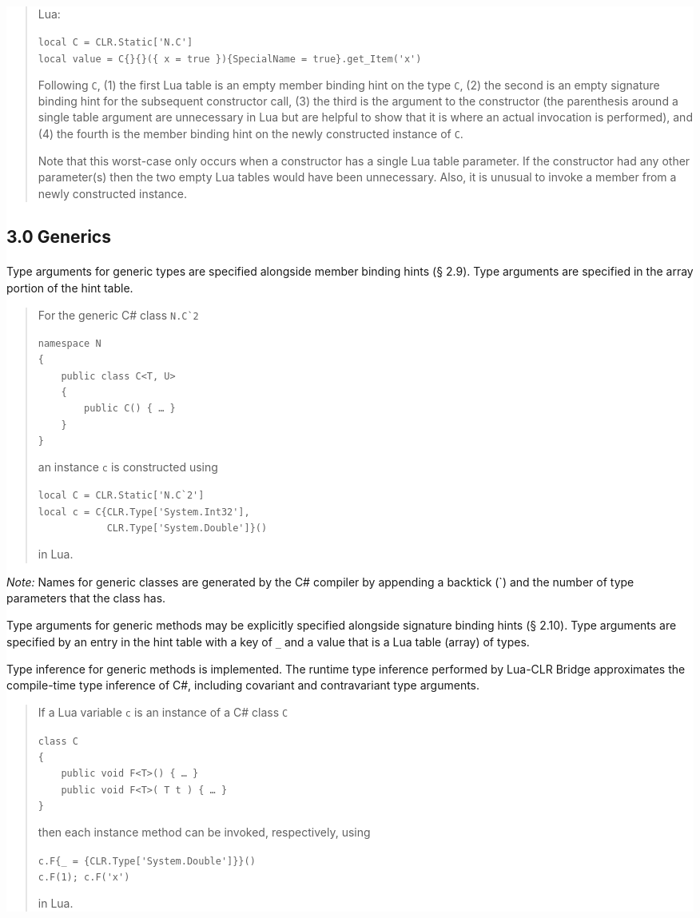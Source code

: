 >
> Lua:
>
>     local C = CLR.Static['N.C']
>     local value = C{}{}({ x = true }){SpecialName = true}.get_Item('x')
>
> Following `C`, (1) the first Lua table is an empty member binding hint on the type `C`, (2) the second is an empty signature binding hint for the subsequent constructor call, (3) the third is the argument to the constructor (the parenthesis around a single table argument are unnecessary in Lua but are helpful to show that it is where an actual invocation is performed), and (4) the fourth is the member binding hint on the newly constructed instance of `C`.
>
> Note that this worst-case only occurs when a constructor has a single Lua table parameter.  If the constructor had any other parameter(s) then the two empty Lua tables would have been unnecessary.  Also, it is unusual to invoke a member from a newly constructed instance.

## 3.0 Generics ##

Type arguments for generic types are specified alongside member binding hints (§ 2.9).  Type arguments are specified in the array portion of the hint table.

> For the generic C# class ``N.C`2``
>
>     namespace N
>     {
>         public class C<T, U>
>         {
>             public C() { … }
>         }
>     }
>
> an instance `c` is constructed using
>
>     local C = CLR.Static['N.C`2']
>     local c = C{CLR.Type['System.Int32'],
>                 CLR.Type['System.Double']}()
>
> in Lua.

*Note:*  Names for generic classes are generated by the C# compiler by appending a backtick (\`) and the number of type parameters that the class has.

Type arguments for generic methods may be explicitly specified alongside signature binding hints (§ 2.10).  Type arguments are specified by an entry in the hint table with a key of `_` and a value that is a Lua table (array) of types.

Type inference for generic methods is implemented.  The runtime type inference performed by Lua-CLR Bridge approximates the compile-time type inference of C#, including covariant and contravariant type arguments.

> If a Lua variable `c` is an instance of a C# class `C`
>
>     class C
>     {
>         public void F<T>() { … }
>         public void F<T>( T t ) { … }
>     }
>
> then each instance method can be invoked, respectively, using
>
>     c.F{_ = {CLR.Type['System.Double']}}()
>     c.F(1); c.F('x')
>
> in Lua.
